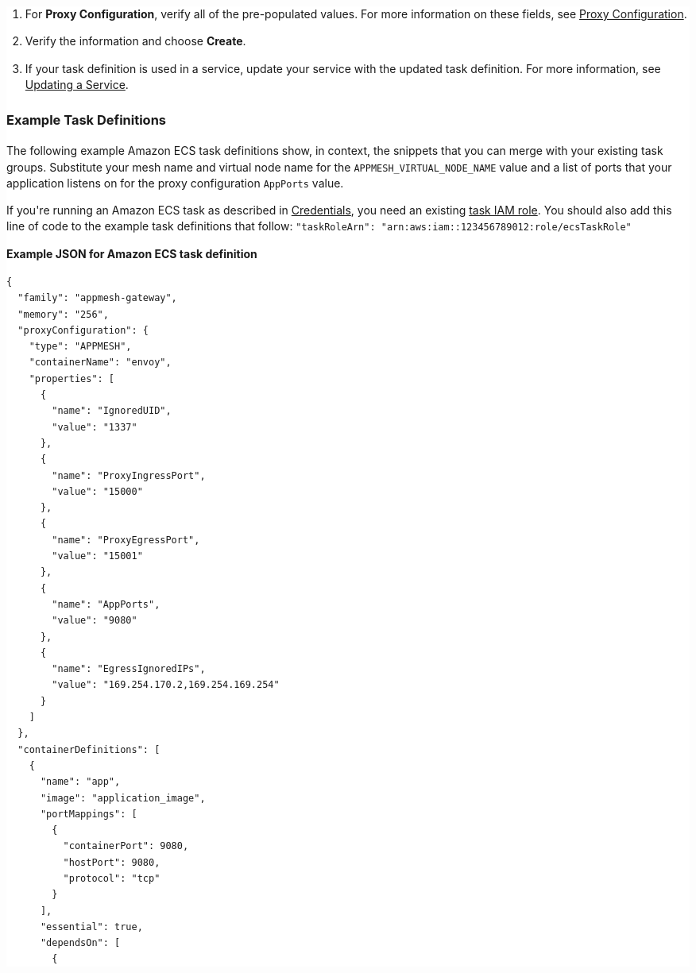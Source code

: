    1. For **Proxy Configuration**, verify all of the pre\-populated values\. For more information on these fields, see [Proxy Configuration](#mesh-gs-ecs-proxyconfig)\.

1. Verify the information and choose **Create**\.

1. If your task definition is used in a service, update your service with the updated task definition\. For more information, see [Updating a Service](update-service.md)\.

### Example Task Definitions<a name="mesh-gs-ecs-task-def"></a>

The following example Amazon ECS task definitions show, in context, the snippets that you can merge with your existing task groups\. Substitute your mesh name and virtual node name for the `APPMESH_VIRTUAL_NODE_NAME` value and a list of ports that your application listens on for the proxy configuration `AppPorts` value\.

If you're running an Amazon ECS task as described in [Credentials](#credentials), you need an existing [task IAM role](task-iam-roles.md)\. You should also add this line of code to the example task definitions that follow: `"taskRoleArn": "arn:aws:iam::123456789012:role/ecsTaskRole"` 

**Example JSON for Amazon ECS task definition**  

```
{
  "family": "appmesh-gateway",
  "memory": "256",
  "proxyConfiguration": {
    "type": "APPMESH",
    "containerName": "envoy",
    "properties": [
      {
        "name": "IgnoredUID",
        "value": "1337"
      },
      {
        "name": "ProxyIngressPort",
        "value": "15000"
      },
      {
        "name": "ProxyEgressPort",
        "value": "15001"
      },
      {
        "name": "AppPorts",
        "value": "9080"
      },
      {
        "name": "EgressIgnoredIPs",
        "value": "169.254.170.2,169.254.169.254"
      }
    ]
  },
  "containerDefinitions": [
    {
      "name": "app",
      "image": "application_image",
      "portMappings": [
        {
          "containerPort": 9080,
          "hostPort": 9080,
          "protocol": "tcp"
        }
      ],
      "essential": true,
      "dependsOn": [
        {
```